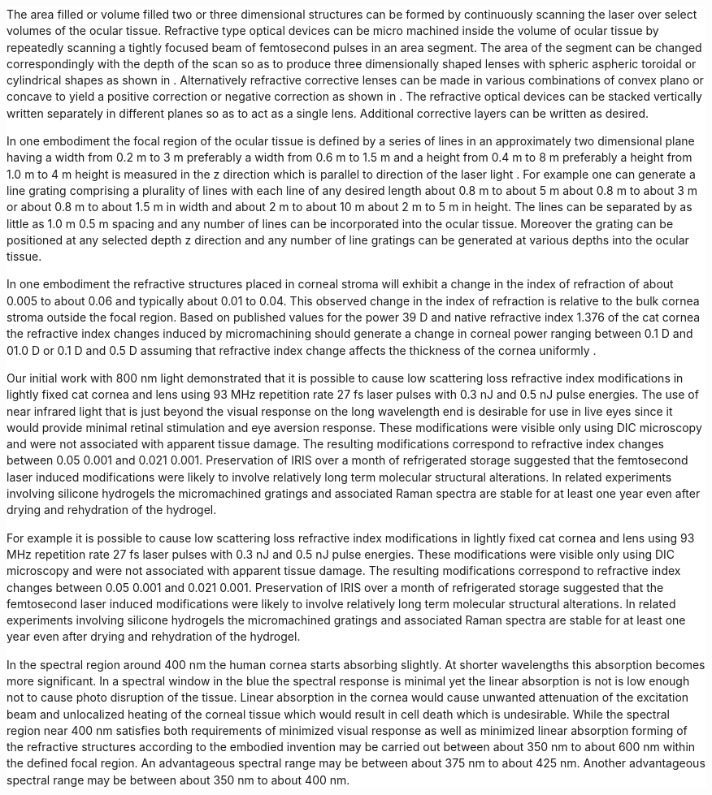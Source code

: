 The area filled or volume filled two or three dimensional structures can be formed by continuously scanning the laser over select volumes of the ocular tissue. Refractive type optical devices can be micro machined inside the volume of ocular tissue by repeatedly scanning a tightly focused beam of femtosecond pulses in an area segment. The area of the segment can be changed correspondingly with the depth of the scan so as to produce three dimensionally shaped lenses with spheric aspheric toroidal or cylindrical shapes as shown in . Alternatively refractive corrective lenses can be made in various combinations of convex plano or concave to yield a positive correction or negative correction as shown in . The refractive optical devices can be stacked vertically written separately in different planes so as to act as a single lens. Additional corrective layers can be written as desired.

In one embodiment the focal region of the ocular tissue is defined by a series of lines in an approximately two dimensional plane having a width from 0.2 m to 3 m preferably a width from 0.6 m to 1.5 m and a height from 0.4 m to 8 m preferably a height from 1.0 m to 4 m height is measured in the z direction which is parallel to direction of the laser light . For example one can generate a line grating comprising a plurality of lines with each line of any desired length about 0.8 m to about 5 m about 0.8 m to about 3 m or about 0.8 m to about 1.5 m in width and about 2 m to about 10 m about 2 m to 5 m in height. The lines can be separated by as little as 1.0 m 0.5 m spacing and any number of lines can be incorporated into the ocular tissue. Moreover the grating can be positioned at any selected depth z direction and any number of line gratings can be generated at various depths into the ocular tissue.

In one embodiment the refractive structures placed in corneal stroma will exhibit a change in the index of refraction of about 0.005 to about 0.06 and typically about 0.01 to 0.04. This observed change in the index of refraction is relative to the bulk cornea stroma outside the focal region. Based on published values for the power 39 D and native refractive index 1.376 of the cat cornea the refractive index changes induced by micromachining should generate a change in corneal power ranging between 0.1 D and 01.0 D or 0.1 D and 0.5 D assuming that refractive index change affects the thickness of the cornea uniformly .

Our initial work with 800 nm light demonstrated that it is possible to cause low scattering loss refractive index modifications in lightly fixed cat cornea and lens using 93 MHz repetition rate 27 fs laser pulses with 0.3 nJ and 0.5 nJ pulse energies. The use of near infrared light that is just beyond the visual response on the long wavelength end is desirable for use in live eyes since it would provide minimal retinal stimulation and eye aversion response. These modifications were visible only using DIC microscopy and were not associated with apparent tissue damage. The resulting modifications correspond to refractive index changes between 0.05 0.001 and 0.021 0.001. Preservation of IRIS over a month of refrigerated storage suggested that the femtosecond laser induced modifications were likely to involve relatively long term molecular structural alterations. In related experiments involving silicone hydrogels the micromachined gratings and associated Raman spectra are stable for at least one year even after drying and rehydration of the hydrogel.

For example it is possible to cause low scattering loss refractive index modifications in lightly fixed cat cornea and lens using 93 MHz repetition rate 27 fs laser pulses with 0.3 nJ and 0.5 nJ pulse energies. These modifications were visible only using DIC microscopy and were not associated with apparent tissue damage. The resulting modifications correspond to refractive index changes between 0.05 0.001 and 0.021 0.001. Preservation of IRIS over a month of refrigerated storage suggested that the femtosecond laser induced modifications were likely to involve relatively long term molecular structural alterations. In related experiments involving silicone hydrogels the micromachined gratings and associated Raman spectra are stable for at least one year even after drying and rehydration of the hydrogel.

In the spectral region around 400 nm the human cornea starts absorbing slightly. At shorter wavelengths this absorption becomes more significant. In a spectral window in the blue the spectral response is minimal yet the linear absorption is not is low enough not to cause photo disruption of the tissue. Linear absorption in the cornea would cause unwanted attenuation of the excitation beam and unlocalized heating of the corneal tissue which would result in cell death which is undesirable. While the spectral region near 400 nm satisfies both requirements of minimized visual response as well as minimized linear absorption forming of the refractive structures according to the embodied invention may be carried out between about 350 nm to about 600 nm within the defined focal region. An advantageous spectral range may be between about 375 nm to about 425 nm. Another advantageous spectral range may be between about 350 nm to about 400 nm.
